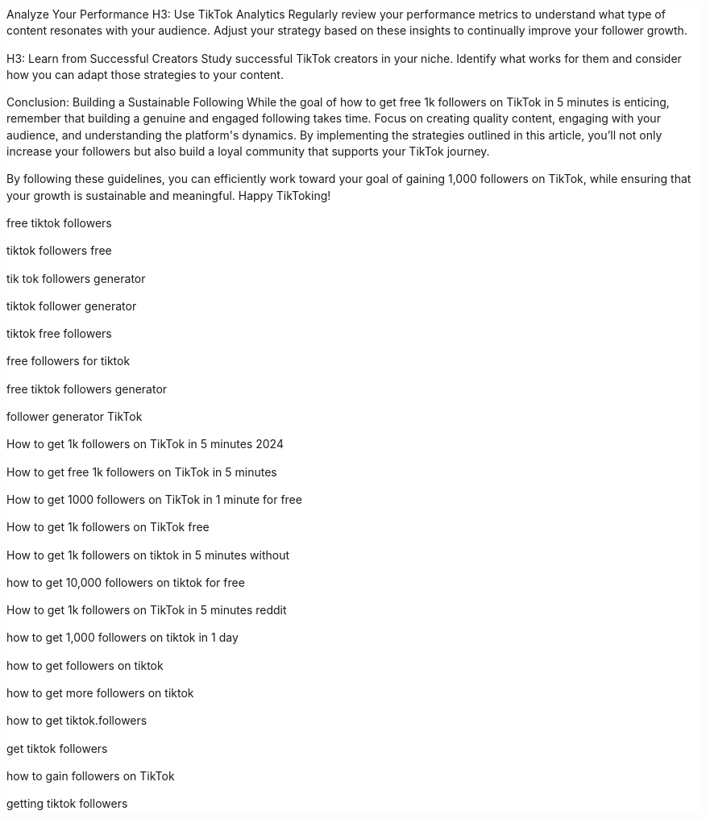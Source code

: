 Analyze Your Performance
H3: Use TikTok Analytics
Regularly review your performance metrics to understand what type of content resonates with your audience. Adjust your strategy based on these insights to continually improve your follower growth.

H3: Learn from Successful Creators
Study successful TikTok creators in your niche. Identify what works for them and consider how you can adapt those strategies to your content.

Conclusion: Building a Sustainable Following
While the goal of how to get free 1k followers on TikTok in 5 minutes is enticing, remember that building a genuine and engaged following takes time. Focus on creating quality content, engaging with your audience, and understanding the platform's dynamics. By implementing the strategies outlined in this article, you’ll not only increase your followers but also build a loyal community that supports your TikTok journey.

By following these guidelines, you can efficiently work toward your goal of gaining 1,000 followers on TikTok, while ensuring that your growth is sustainable and meaningful. Happy TikToking!

free tiktok followers

tiktok followers free

tik tok followers generator

tiktok follower generator

tiktok free followers

free followers for tiktok

free tiktok followers generator

follower generator TikTok

How to get 1k followers on TikTok in 5 minutes 2024

How to get free 1k followers on TikTok in 5 minutes

How to get 1000 followers on TikTok in 1 minute for free

How to get 1k followers on TikTok free

How to get 1k followers on tiktok in 5 minutes without

how to get 10,000 followers on tiktok for free

How to get 1k followers on TikTok in 5 minutes reddit

how to get 1,000 followers on tiktok in 1 day

how to get followers on tiktok

how to get more followers on tiktok

how to get tiktok.followers

get tiktok followers

how to gain followers on TikTok

getting tiktok followers
